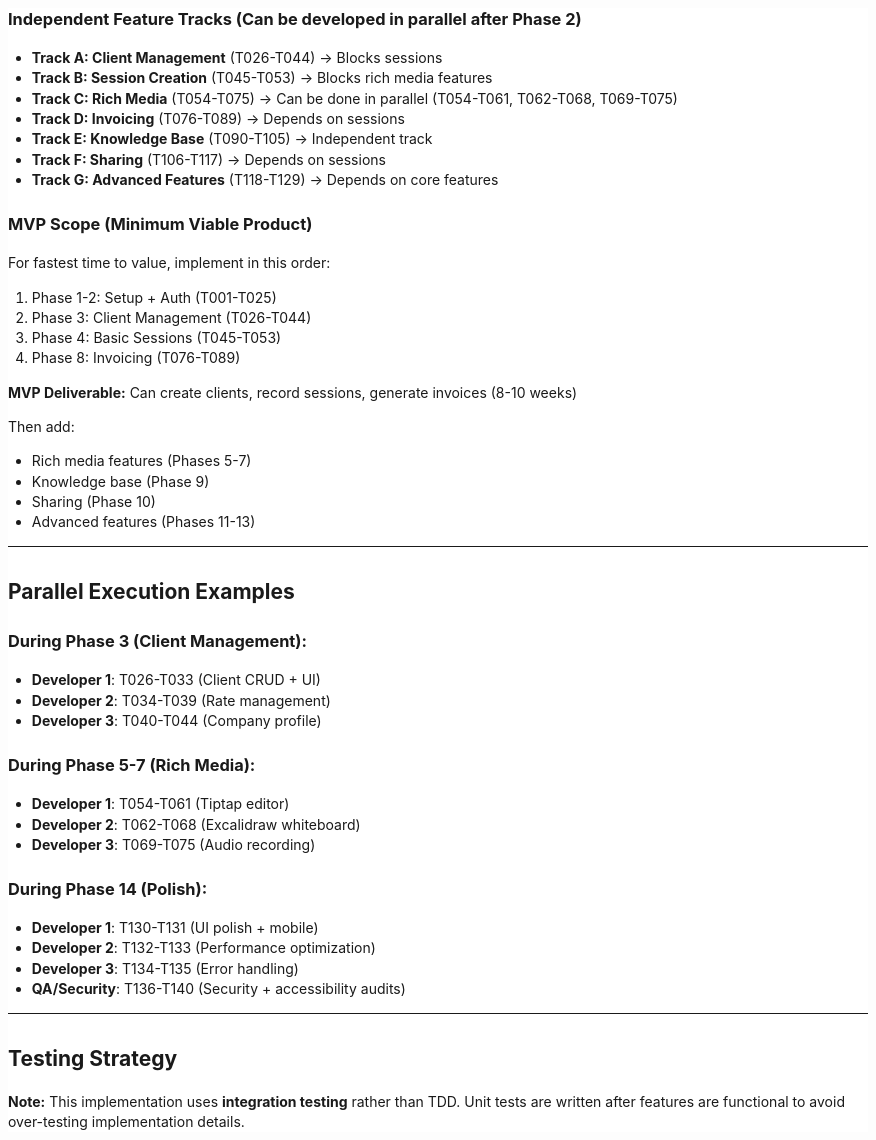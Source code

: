 ### Independent Feature Tracks (Can be developed in parallel after Phase 2)
- **Track A: Client Management** (T026-T044) → Blocks sessions
- **Track B: Session Creation** (T045-T053) → Blocks rich media features
- **Track C: Rich Media** (T054-T075) → Can be done in parallel (T054-T061, T062-T068, T069-T075)
- **Track D: Invoicing** (T076-T089) → Depends on sessions
- **Track E: Knowledge Base** (T090-T105) → Independent track
- **Track F: Sharing** (T106-T117) → Depends on sessions
- **Track G: Advanced Features** (T118-T129) → Depends on core features

### MVP Scope (Minimum Viable Product)
For fastest time to value, implement in this order:
1. Phase 1-2: Setup + Auth (T001-T025)
2. Phase 3: Client Management (T026-T044)
3. Phase 4: Basic Sessions (T045-T053)
4. Phase 8: Invoicing (T076-T089)

**MVP Deliverable:** Can create clients, record sessions, generate invoices (8-10 weeks)

Then add:
- Rich media features (Phases 5-7)
- Knowledge base (Phase 9)
- Sharing (Phase 10)
- Advanced features (Phases 11-13)

---

## Parallel Execution Examples

### During Phase 3 (Client Management):
- **Developer 1**: T026-T033 (Client CRUD + UI)
- **Developer 2**: T034-T039 (Rate management)
- **Developer 3**: T040-T044 (Company profile)

### During Phase 5-7 (Rich Media):
- **Developer 1**: T054-T061 (Tiptap editor)
- **Developer 2**: T062-T068 (Excalidraw whiteboard)
- **Developer 3**: T069-T075 (Audio recording)

### During Phase 14 (Polish):
- **Developer 1**: T130-T131 (UI polish + mobile)
- **Developer 2**: T132-T133 (Performance optimization)
- **Developer 3**: T134-T135 (Error handling)
- **QA/Security**: T136-T140 (Security + accessibility audits)

---

## Testing Strategy

**Note:** This implementation uses **integration testing** rather than TDD. Unit tests are written after features are functional to avoid over-testing implementation details.
